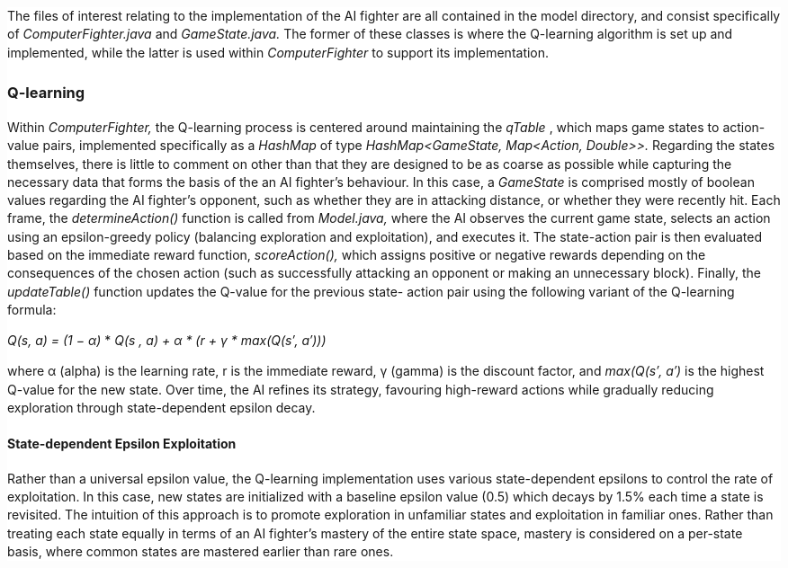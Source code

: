 The files of interest relating to the implementation of the AI fighter are all contained in the model directory, 
and consist specifically of *ComputerFighter.java* and *GameState.java.* The former of these classes is where the 
Q-learning algorithm is set up and implemented, while the latter is used within *ComputerFighter* to support its implementation.

### Q-learning

Within *ComputerFighter,* the Q-learning process is centered around maintaining the *qTable* , which maps game
states to action-value pairs, implemented specifically as a *HashMap* of type *HashMap<GameState,
Map<Action, Double>>.* Regarding the states themselves, there is little to comment on other than that they are
designed to be as coarse as possible while capturing the necessary data that forms the basis of the an AI fighter’s
behaviour. In this case, a *GameState* is comprised mostly of boolean values regarding the AI fighter’s opponent,
such as whether they are in attacking distance, or whether they were recently hit. Each frame, the
*determineAction()* function is called from *Model.java,* where the AI observes the current game state, selects an
action using an epsilon-greedy policy (balancing exploration and exploitation), and executes it. The state-action
pair is then evaluated based on the immediate reward function, *scoreAction(),* which assigns positive or negative
rewards depending on the consequences of the chosen action (such as successfully attacking an opponent or
making an unnecessary block). Finally, the *updateTable()* function updates the Q-value for the previous state-
action pair using the following variant of the Q-learning formula:

*Q(s, a) = (1 − α)* * *Q(s , a) + α * (r + γ * max(Q(s′, a′)))*

where α (alpha) is the learning rate, r is the immediate reward, γ (gamma) is the discount factor, and *max(Q(s′,
a′)* is the highest Q-value for the new state. Over time, the AI refines its strategy, favouring high-reward actions
while gradually reducing exploration through state-dependent epsilon decay.

#### State-dependent Epsilon Exploitation

Rather than a universal epsilon value, the Q-learning implementation uses various state-dependent epsilons to
control the rate of exploitation. In this case, new states are initialized with a baseline epsilon value (0.5) which
decays by 1.5% each time a state is revisited. The intuition of this approach is to promote exploration in
unfamiliar states and exploitation in familiar ones. Rather than treating each state equally in terms of an AI
fighter’s mastery of the entire state space, mastery is considered on a per-state basis, where common states are
mastered earlier than rare ones.
